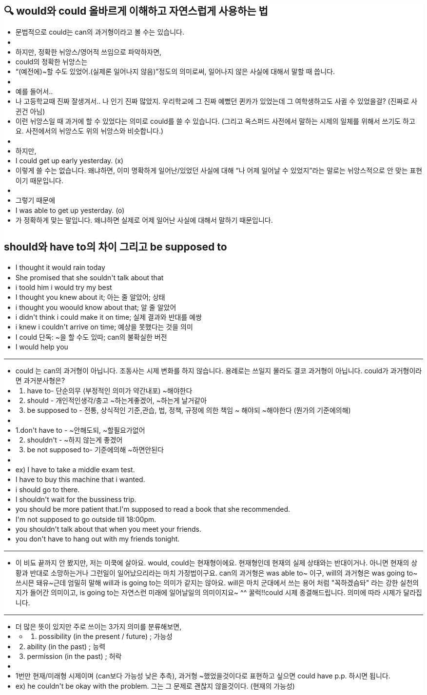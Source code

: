 ## 🔍 would와 could 올바르게 이해하고 자연스럽게 사용하는 법
* 문법적으로 could는 can의 과거형이라고 볼 수는 있습니다. 
* 
* 하지만, 정확한 뉘앙스/영어적 쓰임으로 파악하자면, 
* could의 정확한 뉘앙스는 
* “(예전에)~할 수도 있었어.(실제론 일어나지 않음)”정도의 의미로써, 일어나지 않은 사실에 대해서 말할 때 씁니다.
* 
* 예를 들어서..
* 나 고등학교때 진짜 잘생겨서.. 나 인기 진짜 많았지. 우리학교에 그 진짜 예뻤던 퀸카가 있었는데 그 여학생하고도 사귈 수 있었을걸? (진짜로 사귄건 아님)
* 이런 뉘앙스일 때 과거에 할 수 있었다는 의미로 could를 쓸 수 있습니다. (그리고 옥스퍼드 사전에서 말하는 시제의 일체를 위해서 쓰기도 하고요. 사전에서의 뉘앙스도 위의 뉘앙스와 비슷합니다.)
* 
* 하지만,
* I could get up early yesterday. (x)
* 이렇게 쓸 수는 없습니다. 왜냐하면, 이미 명확하게 일어난/있었던 사실에 대해 “나 어제 일어날 수 있었지”라는 말로는 뉘앙스적으로 안 맞는 표현이기 때문입니다.
* 
* 그렇기 때문에
* I was able to get up yesterday. (o)
* 가 정확하게 맞는 말입니다. 왜냐하면 실제로 어제 일어난 사실에 대해서 말하기 때문입니다.


## should와 have to의 차이 그리고 be supposed to
* I thought it would rain today
* She promised that she souldn't talk about that
* i toold him i would try my best
* I thought you knew about it; 아는 줄 알았어; 상태
* i thought you woould know about that; 알 줄 알았어
* i didn't think i could make it on time; 실제 결과와 반대를 예쌍
* i knew i couldn't arrive on time; 예상을 못했다는 것을 의미
* I could 단독: ~을 할 수도 있따; can의 불확실한 버전
* I would help you
---
* could 는 can의 과거형이 아닙니다. 조동사는 시제 변화를 하지 않습니다. 용례로는 쓰일지 몰라도 결코 과거형이 아닙니다. could가 과거형이라면 과거분사형은?﻿
* 1. have to- 단순의무 (부정적인 의미가 약간내포)  ~해야한다 
* 2. should - 개인적인생각/충고  ~하는게좋겠어, ~하는게 날거같아
* 3. be supposed to - 전통, 상식적인 기준,관습, 법, 정책, 규정에 의한 책임  ~ 해야되 ~해야한다 (뭔가의 기준에의해)
* 
* 1.don't have to - ~안해도되, ~할필요가없어
* 2. shouldn't - ~하지 않는게 좋겠어
* 3. be not supposed to- 기준에의해 ~하면안된다
* 
* ex)  I have to take a middle exam test.
* I have to buy this machine that i wanted.
* i should go to there.
* I shouldn't wait for the  bussiness trip.
* you should be more patient that.I'm supposed to read a book that she recommended.
* I'm not supposed to go outside till 18:00pm.
* you shouldn't talk about that when you meet your friends.
* you don't have to hang out with my friends tonight.﻿
-----------
* 이 비됴 끝까지 안 봤지만, 저는 미쿡에 살아요. would, could는 현재형이에요. 현재형인데 현재의 실제 상태와는 반대이거나. 아니면 현재의 상황과 반대로 소망하는거나 그런일이 일어났으리라는 마치 가정법이구요. can의 과거형은 was able to~ 이구, will의 과거형은 was going to~쓰시믄 돼유~근데 엄밀히 말해 will과 is going to는 의미가 같지는 않아요. will은 마치 군대에서 쓰는 용어 처럼 "꼭하겠슴돠" 라는 강한 실천의지가 들어간 의미이고, is going to는 자연스런 미래에 일어날일의 의미이지요~ ^^ 꿀럭!!﻿could 시제 종결해드립니다. 의미에 따라 시제가 달라집니다.
-----------
* 더 많은 뜻이 있지만 주로 쓰이는 3가지 의미를 분류해보면,
* * 1. possibility (in the present / future) ; 가능성
* 2. ability (in the past) ; 능력
* 3. permission (in the past) ; 허락
* 
* 1번만 현재/미래형 시제이며 (can보다 가능성 낮은 추측), 과거형 ~했었을것이다로 표현하고 싶으면 could have p.p. 하시면 됩니다.
*   ex) he couldn't be okay with the problem. 그는 그 문제로 괜찮지 않을것이다. (현재의 가능성)